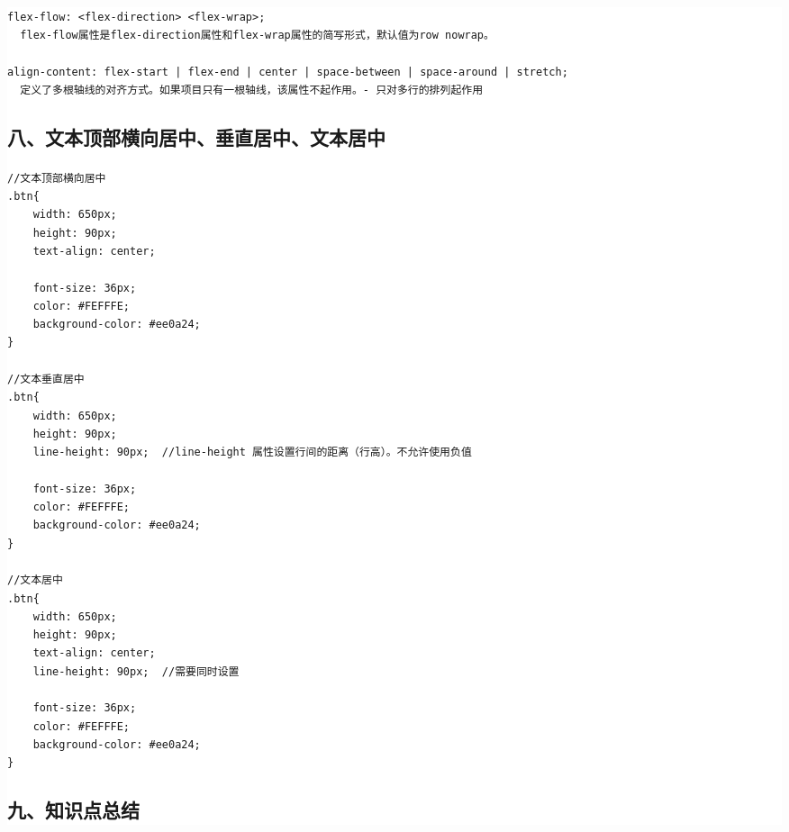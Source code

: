```
flex-flow: <flex-direction> <flex-wrap>;
  flex-flow属性是flex-direction属性和flex-wrap属性的简写形式，默认值为row nowrap。

align-content: flex-start | flex-end | center | space-between | space-around | stretch;
  定义了多根轴线的对齐方式。如果项目只有一根轴线，该属性不起作用。- 只对多行的排列起作用

```



## 八、文本顶部横向居中、垂直居中、文本居中

```html
//文本顶部横向居中
.btn{
    width: 650px;
    height: 90px;
    text-align: center;

    font-size: 36px;
    color: #FEFFFE;
    background-color: #ee0a24;
}

//文本垂直居中
.btn{
    width: 650px;
    height: 90px;
    line-height: 90px;  //line-height 属性设置行间的距离（行高）。不允许使用负值

    font-size: 36px;
    color: #FEFFFE;
    background-color: #ee0a24;
}

//文本居中
.btn{
    width: 650px;
    height: 90px;
    text-align: center;
    line-height: 90px;  //需要同时设置

    font-size: 36px;
    color: #FEFFFE;
    background-color: #ee0a24;
}
```





## 九、知识点总结
